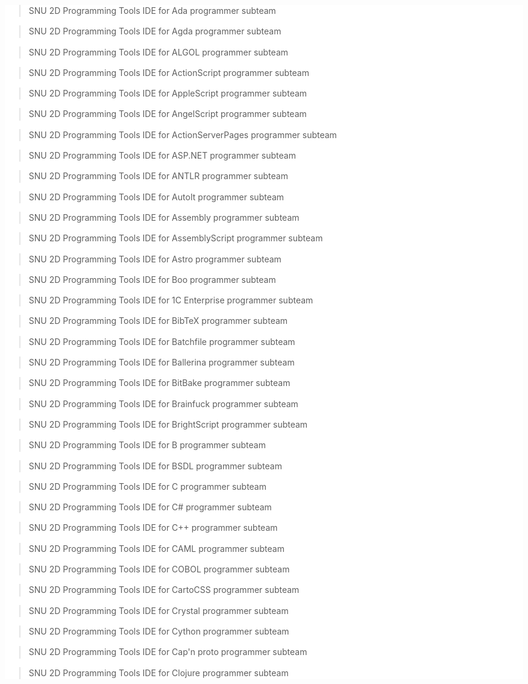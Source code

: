 > SNU 2D Programming Tools IDE for Ada programmer subteam

> SNU 2D Programming Tools IDE for Agda programmer subteam

> SNU 2D Programming Tools IDE for ALGOL programmer subteam

> SNU 2D Programming Tools IDE for ActionScript programmer subteam

> SNU 2D Programming Tools IDE for AppleScript programmer subteam

> SNU 2D Programming Tools IDE for AngelScript programmer subteam

> SNU 2D Programming Tools IDE for ActionServerPages programmer subteam

> SNU 2D Programming Tools IDE for ASP.NET programmer subteam

> SNU 2D Programming Tools IDE for ANTLR programmer subteam

> SNU 2D Programming Tools IDE for AutoIt programmer subteam

> SNU 2D Programming Tools IDE for Assembly programmer subteam

> SNU 2D Programming Tools IDE for AssemblyScript programmer subteam

> SNU 2D Programming Tools IDE for Astro programmer subteam

> SNU 2D Programming Tools IDE for Boo programmer subteam

> SNU 2D Programming Tools IDE for 1C Enterprise programmer subteam

> SNU 2D Programming Tools IDE for BibTeX programmer subteam

> SNU 2D Programming Tools IDE for Batchfile programmer subteam

> SNU 2D Programming Tools IDE for Ballerina programmer subteam

> SNU 2D Programming Tools IDE for BitBake programmer subteam

> SNU 2D Programming Tools IDE for Brainfuck programmer subteam

> SNU 2D Programming Tools IDE for BrightScript programmer subteam

> SNU 2D Programming Tools IDE for B programmer subteam

> SNU 2D Programming Tools IDE for BSDL programmer subteam

> SNU 2D Programming Tools IDE for C programmer subteam

> SNU 2D Programming Tools IDE for C# programmer subteam

> SNU 2D Programming Tools IDE for C++ programmer subteam

> SNU 2D Programming Tools IDE for CAML programmer subteam

> SNU 2D Programming Tools IDE for COBOL programmer subteam

> SNU 2D Programming Tools IDE for CartoCSS programmer subteam

> SNU 2D Programming Tools IDE for Crystal programmer subteam

> SNU 2D Programming Tools IDE for Cython programmer subteam

> SNU 2D Programming Tools IDE for Cap'n proto programmer subteam

> SNU 2D Programming Tools IDE for Clojure programmer subteam
